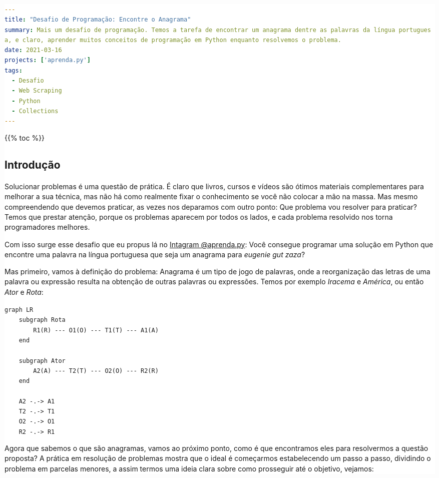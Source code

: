 ```yaml
---
title: "Desafio de Programação: Encontre o Anagrama"
summary: Mais um desafio de programação. Temos a tarefa de encontrar um anagrama dentre as palavras da língua portuguesa, e claro, aprender muitos conceitos de programação em Python enquanto resolvemos o problema.
date: 2021-03-16
projects: ['aprenda.py']
tags:
  - Desafio
  - Web Scraping
  - Python
  - Collections
---
```


{{% toc %}}

## Introdução

Solucionar problemas é uma questão de prática. É claro que livros, cursos e vídeos são ótimos materiais complementares para melhorar a sua técnica, mas não há como realmente fixar o conhecimento se você não colocar a mão na massa. Mas mesmo compreendendo que devemos praticar, as vezes nos deparamos com outro ponto: Que problema vou resolver para praticar? Temos que prestar atenção, porque os problemas aparecem por todos os lados, e cada problema resolvido nos torna programadores melhores.

Com isso surge esse desafio que eu propus lá no [Intagram @aprenda.py](https://www.instagram.com/aprenda.py/): Você consegue programar uma solução em Python que encontre uma palavra na língua portuguesa que seja um anagrama para _eugenie gut zaza_?

Mas primeiro, vamos à definição do problema: Anagrama é um tipo de jogo de palavras, onde a reorganização das letras de uma palavra ou expressão resulta na obtenção de outras palavras ou expressões. Temos por exemplo _Iracema_ e _América_, ou então _Ator_ e _Rota_:

```mermaid
graph LR
    subgraph Rota
        R1(R) --- O1(O) --- T1(T) --- A1(A)
    end

    subgraph Ator
        A2(A) --- T2(T) --- O2(O) --- R2(R)
    end

    A2 -.-> A1
    T2 -.-> T1
    O2 -.-> O1
    R2 -.-> R1
```

Agora que sabemos o que são anagramas, vamos ao próximo ponto, como é que encontramos eles para resolvermos a questão proposta?
A prática em resolução de problemas mostra que o ideal é começarmos estabelecendo um passo a passo, dividindo o problema em parcelas menores, a assim termos uma ideia clara sobre como prosseguir até o objetivo, vejamos:
